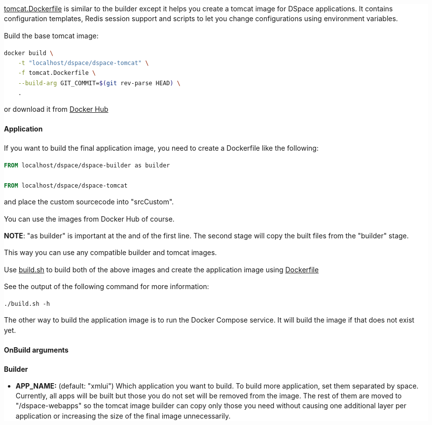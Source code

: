 [tomcat.Dockerfile](tomcat.Dockerfile) is similar to the builder except it helps you create a tomcat image
for DSpace applications. It contains configuration templates, Redis session support and scripts to let you 
change configurations using environment variables.

Build the base tomcat image:

```bash
docker build \
    -t "localhost/dspace/dspace-tomcat" \
    -f tomcat.Dockerfile \
    --build-arg GIT_COMMIT=$(git rev-parse HEAD) \
    .
```

or download it from [Docker Hub](https://hub.docker.com/r/itsziget/dspace-tomcat)

#### Application

If you want to build the final application image, you need to create a Dockerfile like the following:

```Dockerfile
FROM localhost/dspace/dspace-builder as builder

FROM localhost/dspace/dspace-tomcat
```

and place the custom sourcecode into "srcCustom".

You can use the images from Docker Hub of course.

**NOTE**: "as builder" is important at the and of the first line. The second stage will copy the built files
from the "builder" stage.

This way you can use any compatible builder and tomcat images.

Use [build.sh](build.sh) to build both of the above images and create the application image using [Dockerfile](Dockerfile)

See the output of the following command for more information:

```
./build.sh -h
```

The other way to build the application image is to run the Docker Compose service. It will build the image if that
does not exist yet.
 
#### OnBuild arguments

**Builder**

* **APP_NAME:** (default: "xmlui") Which application you want to build. To build more application, set them separated by space.
                Currently, all apps will be built but those you do not set will be removed from the image.
                The rest of them are moved to "/dspace-webapps" so the tomcat image builder can copy
                only those you need without causing one additional layer per application or increasing the size of
                the final image unnecessarily.
